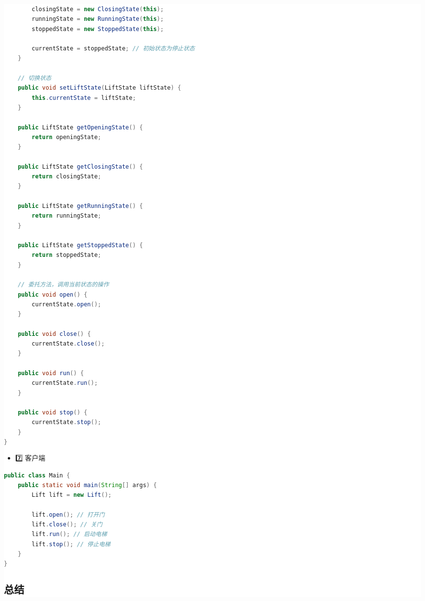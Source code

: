 ```java
        closingState = new ClosingState(this);
        runningState = new RunningState(this);
        stoppedState = new StoppedState(this);

        currentState = stoppedState; // 初始状态为停止状态
    }

    // 切换状态
    public void setLiftState(LiftState liftState) {
        this.currentState = liftState;
    }

    public LiftState getOpeningState() {
        return openingState;
    }

    public LiftState getClosingState() {
        return closingState;
    }

    public LiftState getRunningState() {
        return runningState;
    }

    public LiftState getStoppedState() {
        return stoppedState;
    }

    // 委托方法，调用当前状态的操作
    public void open() {
        currentState.open();
    }

    public void close() {
        currentState.close();
    }

    public void run() {
        currentState.run();
    }

    public void stop() {
        currentState.stop();
    }
}

```  
- 7️⃣ 客户端
```java
public class Main {
    public static void main(String[] args) {
        Lift lift = new Lift();

        lift.open(); // 打开门
        lift.close(); // 关门
        lift.run(); // 启动电梯
        lift.stop(); // 停止电梯
    }
}

```  
##  总结